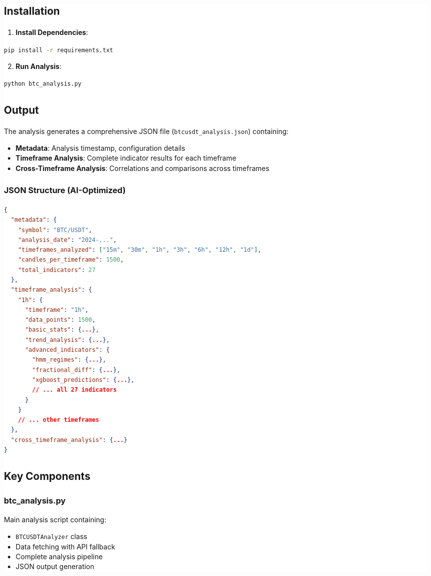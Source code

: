 ## Installation

1. **Install Dependencies**:
```bash
pip install -r requirements.txt
```

2. **Run Analysis**:
```bash
python btc_analysis.py
```

## Output

The analysis generates a comprehensive JSON file (`btcusdt_analysis.json`) containing:

- **Metadata**: Analysis timestamp, configuration details
- **Timeframe Analysis**: Complete indicator results for each timeframe
- **Cross-Timeframe Analysis**: Correlations and comparisons across timeframes

### JSON Structure (AI-Optimized)
```json
{
  "metadata": {
    "symbol": "BTC/USDT",
    "analysis_date": "2024-...",
    "timeframes_analyzed": ["15m", "30m", "1h", "3h", "6h", "12h", "1d"],
    "candles_per_timeframe": 1500,
    "total_indicators": 27
  },
  "timeframe_analysis": {
    "1h": {
      "timeframe": "1h",
      "data_points": 1500,
      "basic_stats": {...},
      "trend_analysis": {...},
      "advanced_indicators": {
        "hmm_regimes": {...},
        "fractional_diff": {...},
        "xgboost_predictions": {...},
        // ... all 27 indicators
      }
    }
    // ... other timeframes
  },
  "cross_timeframe_analysis": {...}
}
```

## Key Components

### btc_analysis.py
Main analysis script containing:
- `BTCUSDTAnalyzer` class
- Data fetching with API fallback
- Complete analysis pipeline
- JSON output generation

